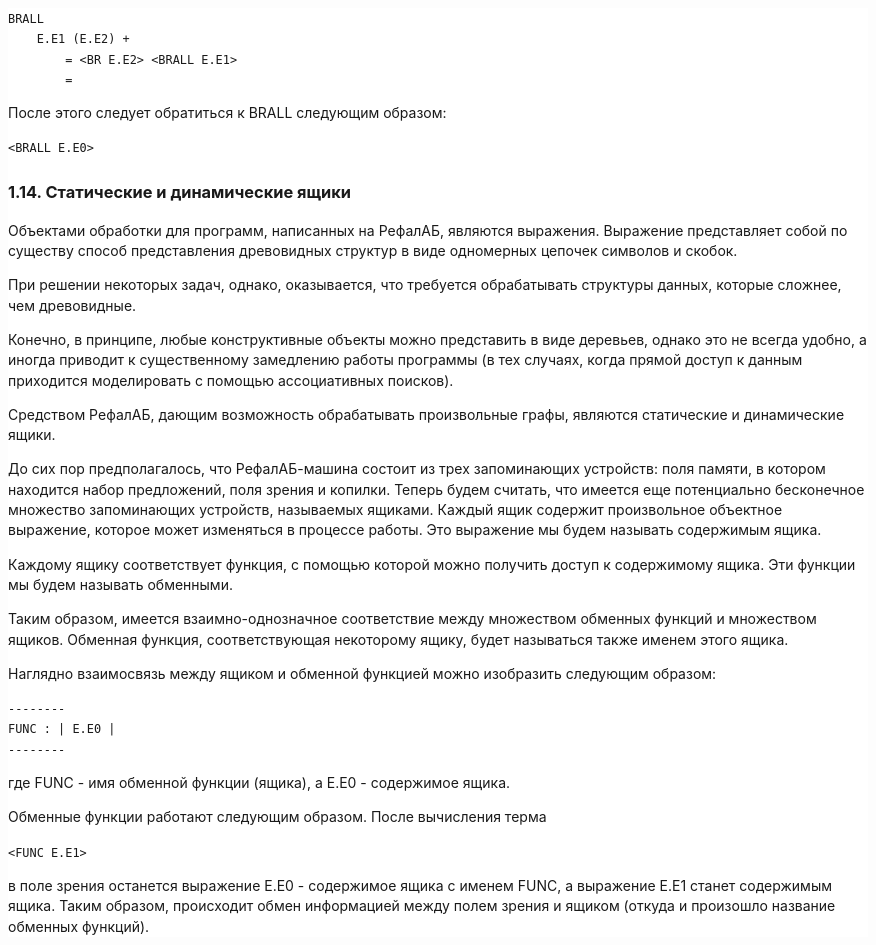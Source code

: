     BRALL
        E.E1 (E.E2) +
            = <BR E.E2> <BRALL E.E1>
            =

После этого следует обратиться к ВRАLL следующим образом:

    <BRALL E.E0>

### 1.14. Статические и динамические ящики

Объектами обработки для программ, написанных на РефалАБ, являются
выражения. Выражение представляет собой по существу способ представления
древовидных структур в виде одномерных цепочек символов и скобок.

При решении некоторых задач, однако, оказывается, что требуется
обрабатывать структуры данных, которые сложнее, чем древовидные.

Конечно, в принципе, любые конструктивные объекты можно представить
в виде деревьев, однако это не всегда удобно, а иногда приводит
к существенному замедлению работы программы (в тех случаях, когда прямой
доступ к данным приходится моделировать с помощью ассоциативных поисков).

Средством РефалАБ, дающим возможность обрабатывать произвольные графы,
являются статические и динамические ящики.

До сих пор предполагалось, что РефалАБ-машина состоит из трех
запоминающих устройств: поля памяти, в котором находится набор предложений,
поля зрения и копилки. Теперь будем считать, что имеется еще потенциально
бесконечное множество запоминающих устройств, называемых ящиками.
Каждый ящик содержит произвольное объектное выражение, которое может
изменяться в процессе работы. Это выражение мы будем называть содержимым
ящика.

Каждому ящику соответствует функция, с помощью которой можно получить
доступ к содержимому ящика. Эти функции мы будем называть обменными.

Таким образом, имеется взаимно-однозначное соответствие между множеством
обменных функций и множеством ящиков. Обменная функция, соответствующая
некоторому ящику, будет называться также именем этого ящика.

Наглядно взаимосвязь между ящиком и обменной функцией можно изобразить
следующим образом:

    --------
    FUNC : | E.E0 |
    --------

где FUNC - имя обменной функции (ящика), а E.E0 - содержимое ящика.

Обменные функции работают следующим образом. После вычисления терма

    <FUNC E.E1>

в поле зрения останется выражение E.E0 - содержимое ящика с именем FUNC, а
выражение E.E1 станет содержимым ящика. Таким образом, происходит обмен
информацией между полем зрения и ящиком (откуда и произошло название
обменных функций).

